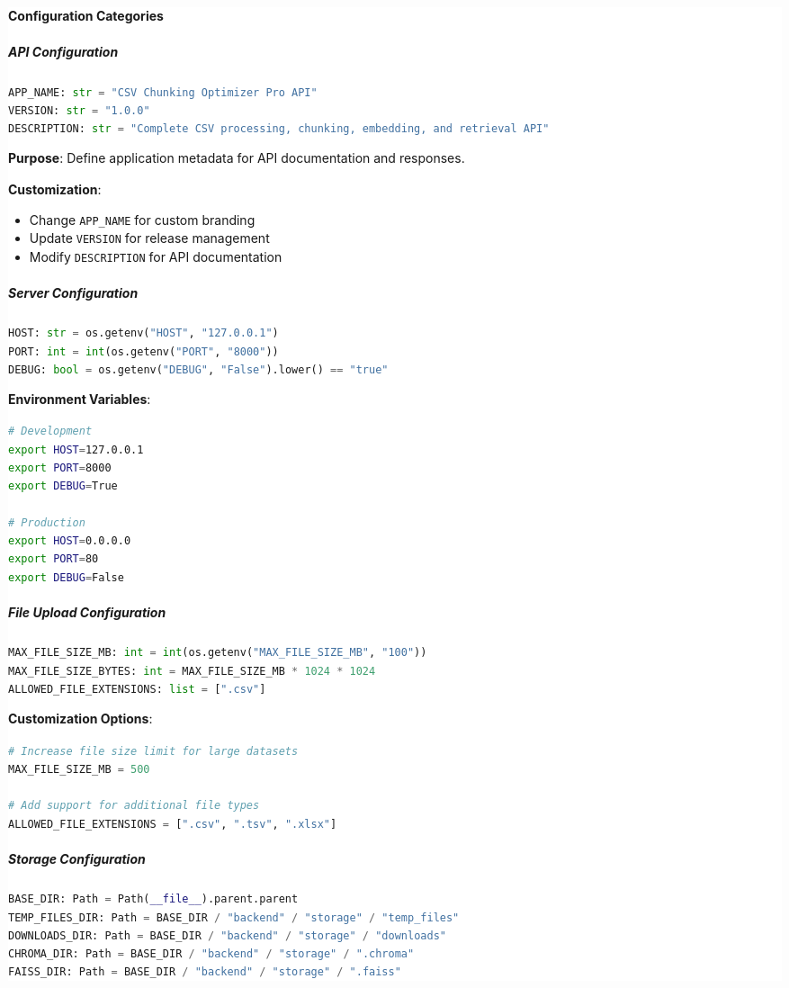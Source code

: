 #### **Configuration Categories**

##### **API Configuration**
```python
APP_NAME: str = "CSV Chunking Optimizer Pro API"
VERSION: str = "1.0.0"
DESCRIPTION: str = "Complete CSV processing, chunking, embedding, and retrieval API"
```

**Purpose**: Define application metadata for API documentation and responses.

**Customization**:
- Change `APP_NAME` for custom branding
- Update `VERSION` for release management
- Modify `DESCRIPTION` for API documentation

##### **Server Configuration**
```python
HOST: str = os.getenv("HOST", "127.0.0.1")
PORT: int = int(os.getenv("PORT", "8000"))
DEBUG: bool = os.getenv("DEBUG", "False").lower() == "true"
```

**Environment Variables**:
```bash
# Development
export HOST=127.0.0.1
export PORT=8000
export DEBUG=True

# Production
export HOST=0.0.0.0
export PORT=80
export DEBUG=False
```

##### **File Upload Configuration**
```python
MAX_FILE_SIZE_MB: int = int(os.getenv("MAX_FILE_SIZE_MB", "100"))
MAX_FILE_SIZE_BYTES: int = MAX_FILE_SIZE_MB * 1024 * 1024
ALLOWED_FILE_EXTENSIONS: list = [".csv"]
```

**Customization Options**:
```python
# Increase file size limit for large datasets
MAX_FILE_SIZE_MB = 500

# Add support for additional file types
ALLOWED_FILE_EXTENSIONS = [".csv", ".tsv", ".xlsx"]
```

##### **Storage Configuration**
```python
BASE_DIR: Path = Path(__file__).parent.parent
TEMP_FILES_DIR: Path = BASE_DIR / "backend" / "storage" / "temp_files"
DOWNLOADS_DIR: Path = BASE_DIR / "backend" / "storage" / "downloads"
CHROMA_DIR: Path = BASE_DIR / "backend" / "storage" / ".chroma"
FAISS_DIR: Path = BASE_DIR / "backend" / "storage" / ".faiss"
```
